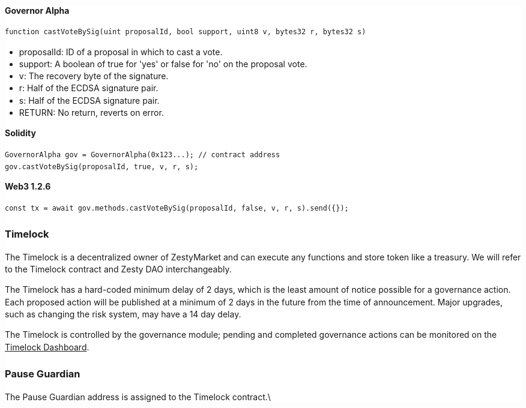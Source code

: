 **Governor Alpha**

```
function castVoteBySig(uint proposalId, bool support, uint8 v, bytes32 r, bytes32 s)
```

* proposalId: ID of a proposal in which to cast a vote.
* support: A boolean of true for 'yes' or false for 'no' on the proposal vote.
* v: The recovery byte of the signature.
* r: Half of the ECDSA signature pair.
* s: Half of the ECDSA signature pair.
* RETURN: No return, reverts on error.

**Solidity**

```
GovernorAlpha gov = GovernorAlpha(0x123...); // contract address
gov.castVoteBySig(proposalId, true, v, r, s);
```

**Web3 1.2.6**

```
const tx = await gov.methods.castVoteBySig(proposalId, false, v, r, s).send({});
```

### Timelock

The Timelock is a decentralized owner of ZestyMarket and can execute any functions and store token like a treasury. We will refer to the Timelock contract and Zesty DAO interchangeably.

The Timelock has a hard-coded minimum delay of 2 days, which is the least amount of notice possible for a governance action. Each proposed action will be published at a minimum of 2 days in the future from the time of announcement. Major upgrades, such as changing the risk system, may have a 14 day delay.

The Timelock is controlled by the governance module; pending and completed governance actions can be monitored on the [Timelock Dashboard](https://web.archive.org/web/20210111014331mp\_/https://app.compound.finance/timelock).

### Pause Guardian

The Pause Guardian address is assigned to the Timelock contract.\
